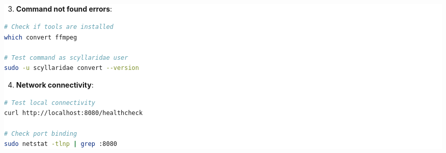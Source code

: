 3. **Command not found errors**:

```bash
# Check if tools are installed
which convert ffmpeg

# Test command as scyllaridae user
sudo -u scyllaridae convert --version
```

4. **Network connectivity**:

```bash
# Test local connectivity
curl http://localhost:8080/healthcheck

# Check port binding
sudo netstat -tlnp | grep :8080
```
